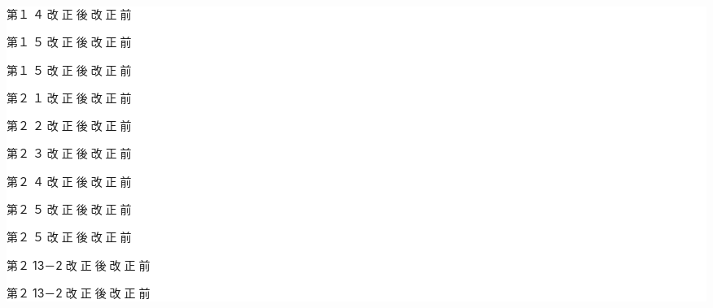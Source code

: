 


第１ ４
改 正 後 改 正 前



第１ ５
改 正 後 改 正 前



第１ ５
改 正 後 改 正 前




第２ １
改 正 後 改 正 前





第２ ２
改 正 後 改 正 前





第２ ３
改 正 後 改 正 前





第２ ４
改 正 後 改 正 前





第２ ５
改 正 後 改 正 前





第２ ５
改 正 後 改 正 前





第２ 13－2
改 正 後 改 正 前





第２ 13－2
改 正 後 改 正 前



